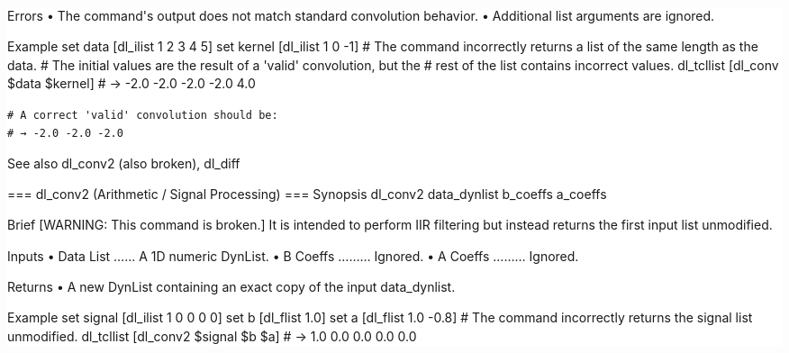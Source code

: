 Errors
    • The command's output does not match standard convolution behavior.
    • Additional list arguments are ignored.

Example
    set data [dl_ilist 1 2 3 4 5]
    set kernel [dl_ilist 1 0 -1]
    # The command incorrectly returns a list of the same length as the data.
    # The initial values are the result of a 'valid' convolution, but the
    # rest of the list contains incorrect values.
    dl_tcllist [dl_conv $data $kernel]
    # → -2.0 -2.0 -2.0 -2.0 4.0

    # A correct 'valid' convolution should be:
    # → -2.0 -2.0 -2.0

See also
    dl_conv2 (also broken), dl_diff


=== dl_conv2 (Arithmetic / Signal Processing) ===
Synopsis
    dl_conv2 data_dynlist b_coeffs a_coeffs

Brief
    [WARNING: This command is broken.]
    It is intended to perform IIR filtering but instead returns the first
    input list unmodified.

Inputs
    • Data List …… A 1D numeric DynList.
    • B Coeffs ……… Ignored.
    • A Coeffs ……… Ignored.

Returns
    • A new DynList containing an exact copy of the input data_dynlist.

Example
    set signal [dl_ilist 1 0 0 0 0]
    set b [dl_flist 1.0]
    set a [dl_flist 1.0 -0.8]
    # The command incorrectly returns the signal list unmodified.
    dl_tcllist [dl_conv2 $signal $b $a]
    # → 1.0 0.0 0.0 0.0 0.0
